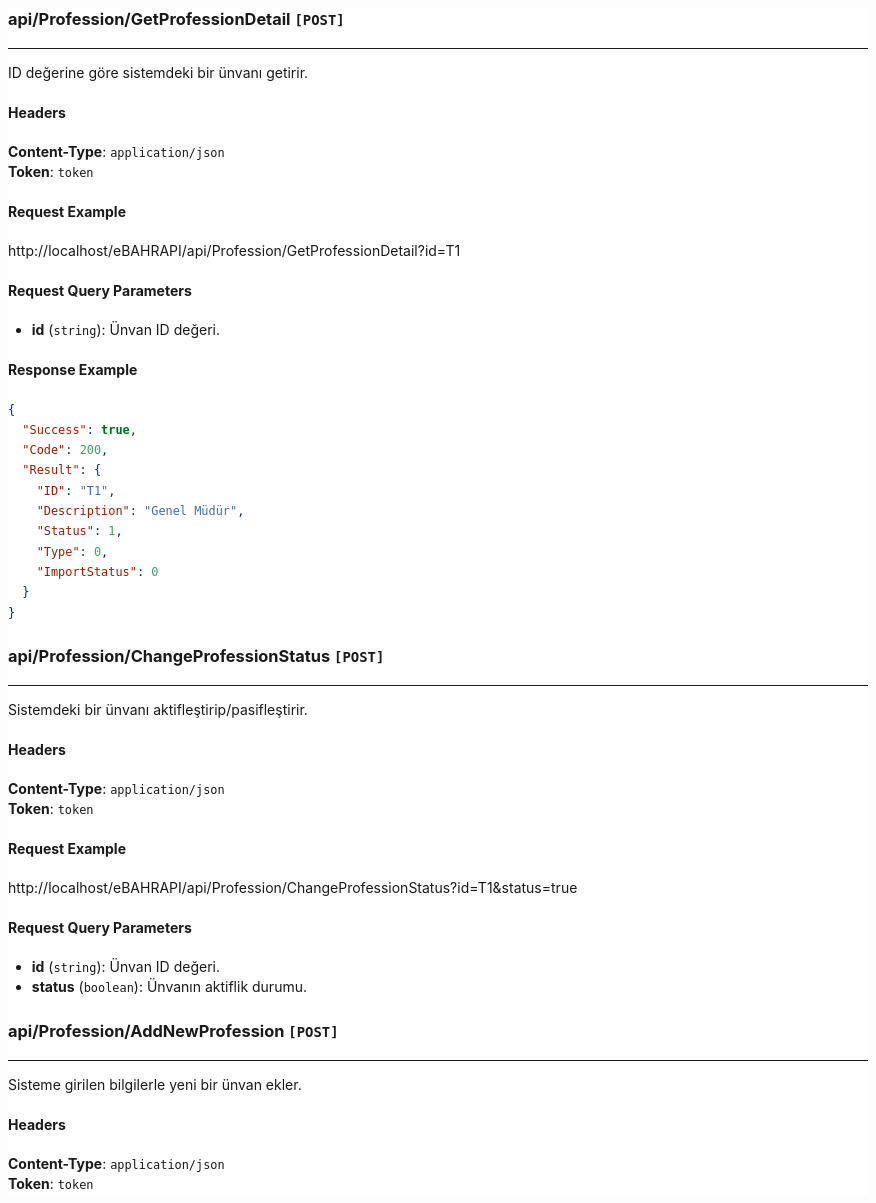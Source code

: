 ### api/Profession/**GetProfessionDetail** `[POST]`
---
ID değerine göre sistemdeki bir ünvanı getirir.

#### Headers
**Content-Type**: `application/json`\
**Token**: `token`

#### Request Example
http://localhost/eBAHRAPI/api/Profession/GetProfessionDetail?id=T1

#### Request Query Parameters
- **id** (`string`): Ünvan ID değeri.

#### Response Example
```json
{
  "Success": true,
  "Code": 200,
  "Result": {
    "ID": "T1",
    "Description": "Genel Müdür",
    "Status": 1,
    "Type": 0,
    "ImportStatus": 0
  }
}
```

### api/Profession/**ChangeProfessionStatus** `[POST]`
---
Sistemdeki bir ünvanı aktifleştirip/pasifleştirir.

#### Headers
**Content-Type**: `application/json`\
**Token**: `token`

#### Request Example
http://localhost/eBAHRAPI/api/Profession/ChangeProfessionStatus?id=T1&status=true

#### Request Query Parameters
- **id** (`string`): Ünvan ID değeri.
- **status** (`boolean`): Ünvanın aktiflik durumu.

### api/Profession/**AddNewProfession** `[POST]`
---
Sisteme girilen bilgilerle yeni bir ünvan ekler.

#### Headers
**Content-Type**: `application/json`\
**Token**: `token`
